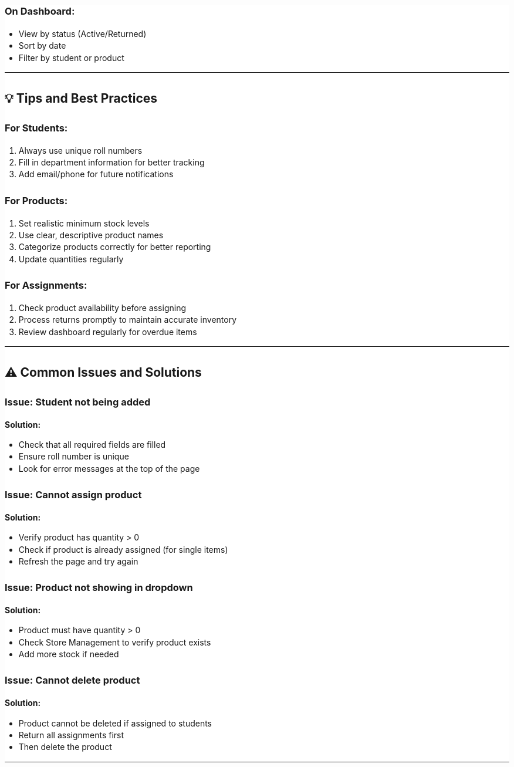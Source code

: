 ### On Dashboard:
- View by status (Active/Returned)
- Sort by date
- Filter by student or product

---

## 💡 Tips and Best Practices

### For Students:
1. Always use unique roll numbers
2. Fill in department information for better tracking
3. Add email/phone for future notifications

### For Products:
1. Set realistic minimum stock levels
2. Use clear, descriptive product names
3. Categorize products correctly for better reporting
4. Update quantities regularly

### For Assignments:
1. Check product availability before assigning
2. Process returns promptly to maintain accurate inventory
3. Review dashboard regularly for overdue items

---

## ⚠️ Common Issues and Solutions

### Issue: Student not being added
**Solution:** 
- Check that all required fields are filled
- Ensure roll number is unique
- Look for error messages at the top of the page

### Issue: Cannot assign product
**Solution:**
- Verify product has quantity > 0
- Check if product is already assigned (for single items)
- Refresh the page and try again

### Issue: Product not showing in dropdown
**Solution:**
- Product must have quantity > 0
- Check Store Management to verify product exists
- Add more stock if needed

### Issue: Cannot delete product
**Solution:**
- Product cannot be deleted if assigned to students
- Return all assignments first
- Then delete the product

---